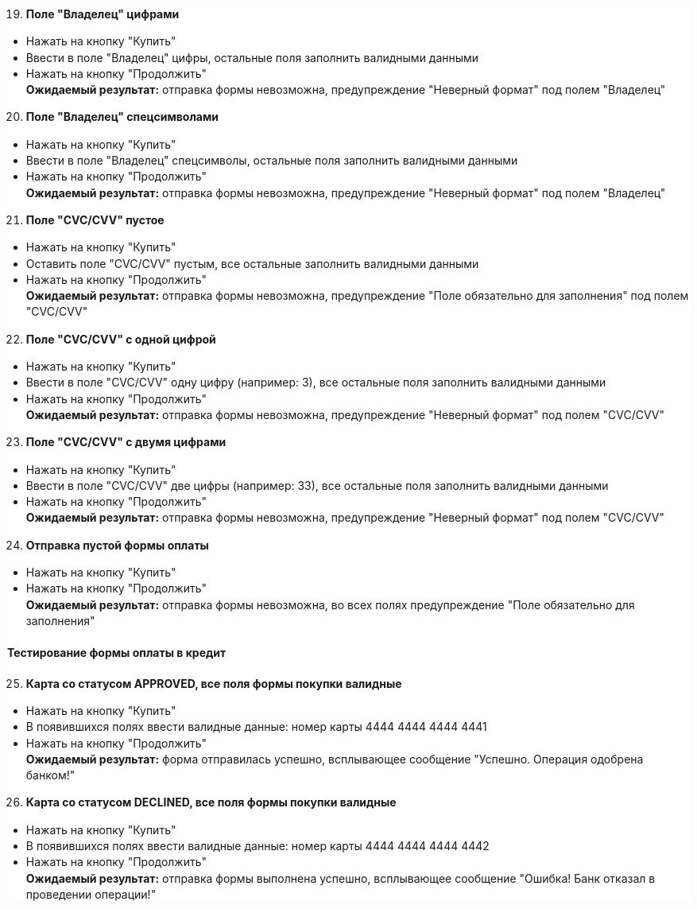 19. **Поле "Владелец" цифрами**
* Нажать на кнопку "Купить"
* Ввести в поле "Владелец" цифры, остальные поля заполнить валидными данными
* Нажать на кнопку "Продолжить"  
  **Ожидаемый результат:** отправка формы невозможна, предупреждение "Неверный формат" под полем "Владелец"

20. **Поле "Владелец" спецсимволами**
* Нажать на кнопку "Купить"
* Ввести в поле "Владелец" спецсимволы, остальные поля заполнить валидными данными
* Нажать на кнопку "Продолжить"  
  **Ожидаемый результат:** отправка формы невозможна, предупреждение "Неверный формат" под полем "Владелец"

21. **Поле "CVC/CVV" пустое**
* Нажать на кнопку "Купить"
* Оставить поле "CVC/CVV" пустым, все остальные заполнить валидными данными
* Нажать на кнопку "Продолжить"  
  **Ожидаемый результат:** отправка формы невозможна, предупреждение "Поле обязательно для заполнения" под полем "CVC/CVV"

22. **Поле "CVC/CVV" c одной цифрой**
* Нажать на кнопку "Купить"
* Ввести в поле "CVC/CVV" одну цифру (например: 3), все остальные поля заполнить валидными данными
* Нажать на кнопку "Продолжить"  
  **Ожидаемый результат:** отправка формы невозможна, предупреждение "Неверный формат" под полем "CVC/CVV"

23. **Поле "CVC/CVV" c двумя цифрами**
* Нажать на кнопку "Купить"
* Ввести в поле "CVC/CVV" две цифры (например: 33), все остальные поля заполнить валидными данными
* Нажать на кнопку "Продолжить"  
  **Ожидаемый результат:** отправка формы невозможна, предупреждение "Неверный формат" под полем "CVC/CVV"

24.  **Отправка пустой формы оплаты**
* Нажать на кнопку "Купить"
* Нажать на кнопку "Продолжить"  
  **Ожидаемый результат:** отправка формы невозможна, во всех полях предупреждение "Поле обязательно для заполнения"

#### Тестирование формы оплаты в кредит
25.  **Карта со статусом APPROVED, все поля формы покупки валидные**
* Нажать на кнопку "Купить"
* В появившихся полях ввести валидные данные: номер карты 4444 4444 4444 4441
* Нажать на кнопку "Продолжить"  
  **Ожидаемый результат:** форма отправилась успешно, всплывающее сообщение "Успешно. Операция одобрена банком!"

26.  **Карта со статусом DECLINED, все поля формы покупки валидные**
* Нажать на кнопку "Купить"
* В появившихся полях ввести валидные данные: номер карты 4444 4444 4444 4442
* Нажать на кнопку "Продолжить"  
  **Ожидаемый результат:** отправка формы выполнена успешно, всплывающее сообщение "Ошибка! Банк отказал в проведении операции!"
